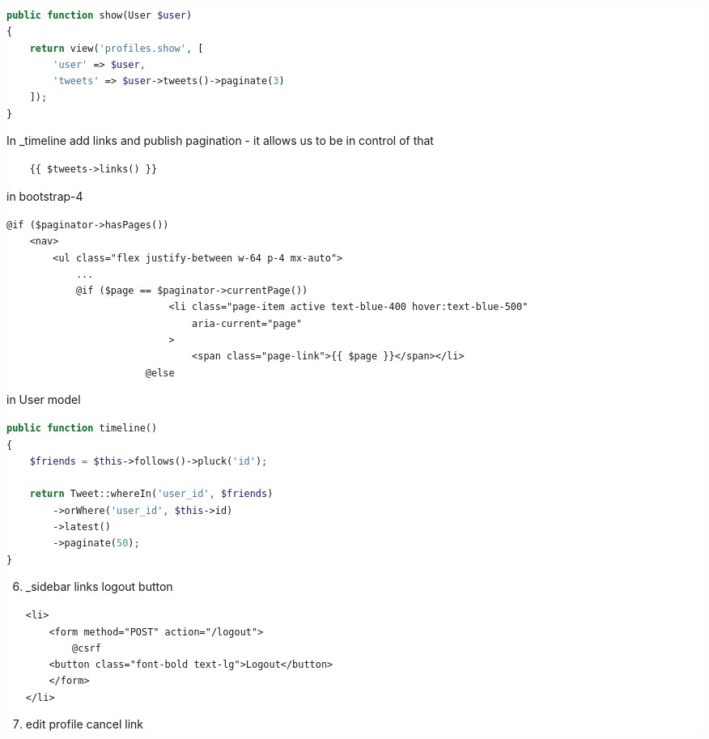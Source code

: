    ```php
   public function show(User $user)
   {
       return view('profiles.show', [
           'user' => $user,
           'tweets' => $user->tweets()->paginate(3)
       ]);
   }
   ```

   In _timeline add links and publish pagination - it allows us to be in control of that

   ```php+HTML
       {{ $tweets->links() }}
   ```

   in bootstrap-4 

   ```php+HTML
   @if ($paginator->hasPages())
       <nav>
           <ul class="flex justify-between w-64 p-4 mx-auto">
               ...
               @if ($page == $paginator->currentPage())
                               <li class="page-item active text-blue-400 hover:text-blue-500"
                                   aria-current="page"
                               >
                                   <span class="page-link">{{ $page }}</span></li>
                           @else
   ```

   in User model 

   ```php
   public function timeline()
   {
       $friends = $this->follows()->pluck('id');
   
       return Tweet::whereIn('user_id', $friends)
           ->orWhere('user_id', $this->id)
           ->latest()
           ->paginate(50);
   }
   ```

6. _sidebar links logout button 

   ```php+HTML
   <li>
       <form method="POST" action="/logout">
           @csrf
       <button class="font-bold text-lg">Logout</button>
       </form>
   </li>
   ```

7. edit profile cancel link 
